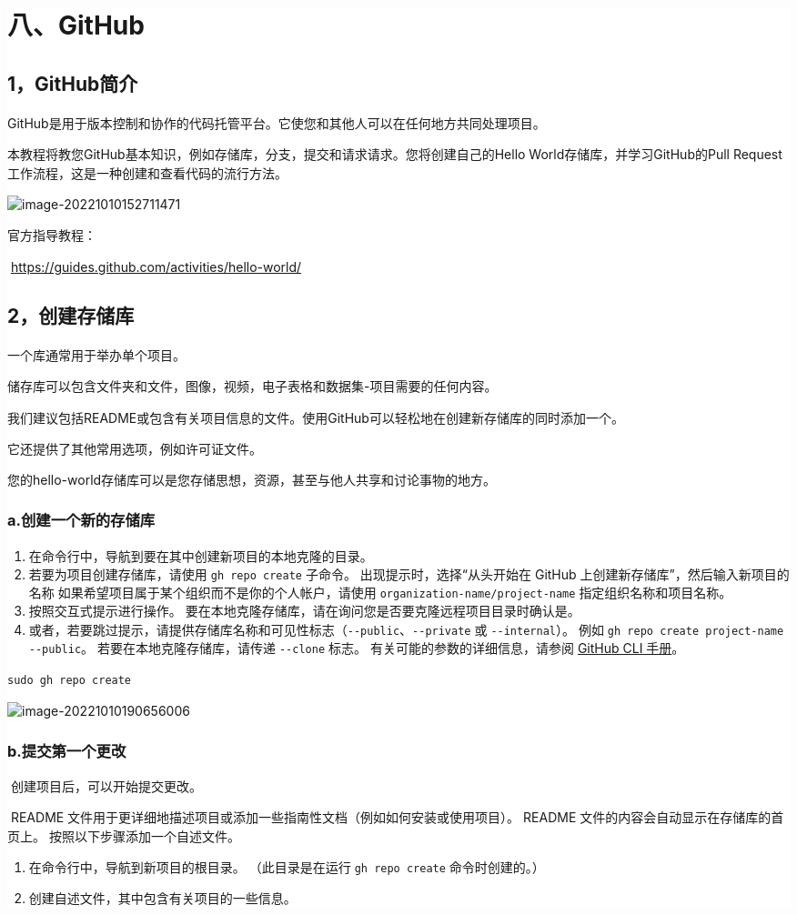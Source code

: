 

# 八、GitHub

## 1，GitHub简介

​		GitHub是用于版本控制和协作的代码托管平台。它使您和其他人可以在任何地方共同处理项目。

​		本教程将教您GitHub基本知识，例如存储库，分支，提交和请求请求。您将创建自己的Hello World存储库，并学习GitHub的Pull Request工作流程，这是一种创建和查看代码的流行方法。

![image-20221010152711471](https://typora-1312877226.cos.ap-guangzhou.myqcloud.com/image-20221010152711471.png)

官方指导教程：

​	https://guides.github.com/activities/hello-world/



## 2，创建存储库

一个库通常用于举办单个项目。

储存库可以包含文件夹和文件，图像，视频，电子表格和数据集-项目需要的任何内容。

我们建议包括README或包含有关项目信息的文件。使用GitHub可以轻松地在创建新存储库的同时添加一个。

它还提供了其他常用选项，例如许可证文件。

您的hello-world存储库可以是您存储思想，资源，甚至与他人共享和讨论事物的地方。

### a.创建一个新的存储库

1. 在命令行中，导航到要在其中创建新项目的本地克隆的目录。
2. 若要为项目创建存储库，请使用 `gh repo create` 子命令。 出现提示时，选择“从头开始在 GitHub 上创建新存储库”，然后输入新项目的名称 如果希望项目属于某个组织而不是你的个人帐户，请使用 `organization-name/project-name` 指定组织名称和项目名称。
3. 按照交互式提示进行操作。 要在本地克隆存储库，请在询问您是否要克隆远程项目目录时确认是。
4. 或者，若要跳过提示，请提供存储库名称和可见性标志（`--public`、`--private` 或 `--internal`）。 例如 `gh repo create project-name --public`。 若要在本地克隆存储库，请传递 `--clone` 标志。 有关可能的参数的详细信息，请参阅 [GitHub CLI 手册](https://cli.github.com/manual/gh_repo_create)。

```shell
sudo gh repo create
```

![image-20221010190656006](https://typora-1312877226.cos.ap-guangzhou.myqcloud.com/image-20221010190656006.png)

### b.提交第一个更改

​		创建项目后，可以开始提交更改。

​		README 文件用于更详细地描述项目或添加一些指南性文档（例如如何安装或使用项目）。 README 文件的内容会自动显示在存储库的首页上。 按照以下步骤添加一个自述文件。

1. 在命令行中，导航到新项目的根目录。 （此目录是在运行 `gh repo create` 命令时创建的。）

2. 创建自述文件，其中包含有关项目的一些信息。
